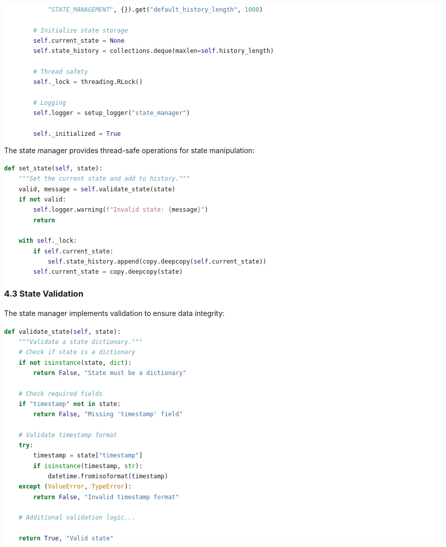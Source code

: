 ```python
            "STATE_MANAGEMENT", {}).get("default_history_length", 1000)

        # Initialize state storage
        self.current_state = None
        self.state_history = collections.deque(maxlen=self.history_length)

        # Thread safety
        self._lock = threading.RLock()

        # Logging
        self.logger = setup_logger("state_manager")

        self._initialized = True
```

The state manager provides thread-safe operations for state manipulation:

```python
def set_state(self, state):
    """Set the current state and add to history."""
    valid, message = self.validate_state(state)
    if not valid:
        self.logger.warning(f"Invalid state: {message}")
        return

    with self._lock:
        if self.current_state:
            self.state_history.append(copy.deepcopy(self.current_state))
        self.current_state = copy.deepcopy(state)
```

### 4.3 State Validation

The state manager implements validation to ensure data integrity:

```python
def validate_state(self, state):
    """Validate a state dictionary."""
    # Check if state is a dictionary
    if not isinstance(state, dict):
        return False, "State must be a dictionary"

    # Check required fields
    if "timestamp" not in state:
        return False, "Missing 'timestamp' field"

    # Validate timestamp format
    try:
        timestamp = state["timestamp"]
        if isinstance(timestamp, str):
            datetime.fromisoformat(timestamp)
    except (ValueError, TypeError):
        return False, "Invalid timestamp format"

    # Additional validation logic...

    return True, "Valid state"
```
